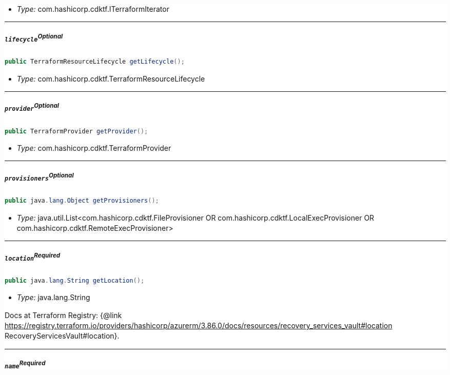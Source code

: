 - *Type:* com.hashicorp.cdktf.ITerraformIterator

---

##### `lifecycle`<sup>Optional</sup> <a name="lifecycle" id="@cdktf/provider-azurerm.recoveryServicesVault.RecoveryServicesVaultConfig.property.lifecycle"></a>

```java
public TerraformResourceLifecycle getLifecycle();
```

- *Type:* com.hashicorp.cdktf.TerraformResourceLifecycle

---

##### `provider`<sup>Optional</sup> <a name="provider" id="@cdktf/provider-azurerm.recoveryServicesVault.RecoveryServicesVaultConfig.property.provider"></a>

```java
public TerraformProvider getProvider();
```

- *Type:* com.hashicorp.cdktf.TerraformProvider

---

##### `provisioners`<sup>Optional</sup> <a name="provisioners" id="@cdktf/provider-azurerm.recoveryServicesVault.RecoveryServicesVaultConfig.property.provisioners"></a>

```java
public java.lang.Object getProvisioners();
```

- *Type:* java.util.List<com.hashicorp.cdktf.FileProvisioner OR com.hashicorp.cdktf.LocalExecProvisioner OR com.hashicorp.cdktf.RemoteExecProvisioner>

---

##### `location`<sup>Required</sup> <a name="location" id="@cdktf/provider-azurerm.recoveryServicesVault.RecoveryServicesVaultConfig.property.location"></a>

```java
public java.lang.String getLocation();
```

- *Type:* java.lang.String

Docs at Terraform Registry: {@link https://registry.terraform.io/providers/hashicorp/azurerm/3.86.0/docs/resources/recovery_services_vault#location RecoveryServicesVault#location}.

---

##### `name`<sup>Required</sup> <a name="name" id="@cdktf/provider-azurerm.recoveryServicesVault.RecoveryServicesVaultConfig.property.name"></a>
